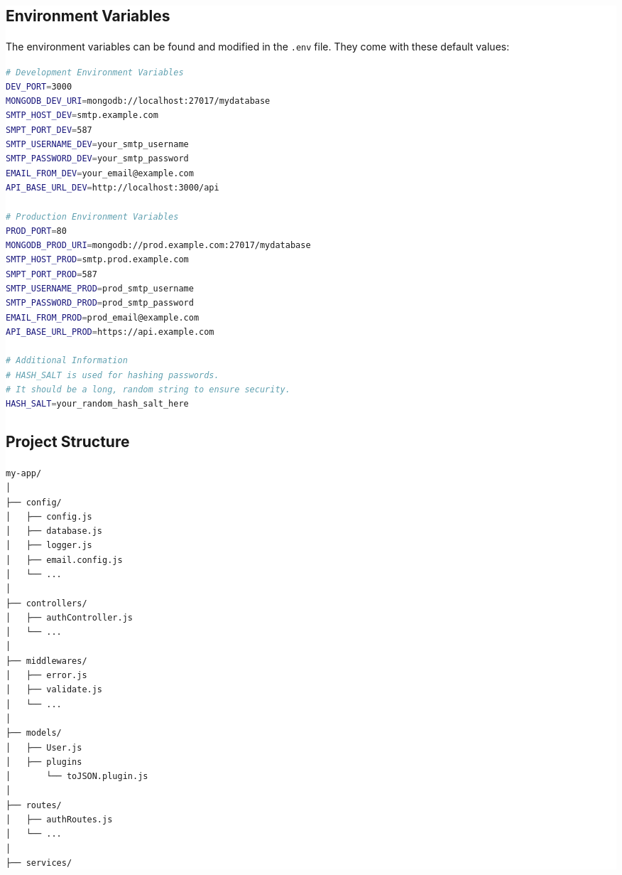 ## Environment Variables

The environment variables can be found and modified in the `.env` file. They come with these default values:

```bash
# Development Environment Variables
DEV_PORT=3000
MONGODB_DEV_URI=mongodb://localhost:27017/mydatabase
SMTP_HOST_DEV=smtp.example.com
SMPT_PORT_DEV=587
SMTP_USERNAME_DEV=your_smtp_username
SMTP_PASSWORD_DEV=your_smtp_password
EMAIL_FROM_DEV=your_email@example.com
API_BASE_URL_DEV=http://localhost:3000/api

# Production Environment Variables
PROD_PORT=80
MONGODB_PROD_URI=mongodb://prod.example.com:27017/mydatabase
SMTP_HOST_PROD=smtp.prod.example.com
SMPT_PORT_PROD=587
SMTP_USERNAME_PROD=prod_smtp_username
SMTP_PASSWORD_PROD=prod_smtp_password
EMAIL_FROM_PROD=prod_email@example.com
API_BASE_URL_PROD=https://api.example.com

# Additional Information
# HASH_SALT is used for hashing passwords.
# It should be a long, random string to ensure security.
HASH_SALT=your_random_hash_salt_here

```

## Project Structure

```
my-app/
│
├── config/
│   ├── config.js
│   ├── database.js
│   ├── logger.js
│   ├── email.config.js
│   └── ...
│
├── controllers/
│   ├── authController.js
│   └── ...
│
├── middlewares/
│   ├── error.js
│   ├── validate.js
│   └── ...
│
├── models/
│   ├── User.js
│   ├── plugins
│       └── toJSON.plugin.js
│
├── routes/
│   ├── authRoutes.js
│   └── ...
│
├── services/
```